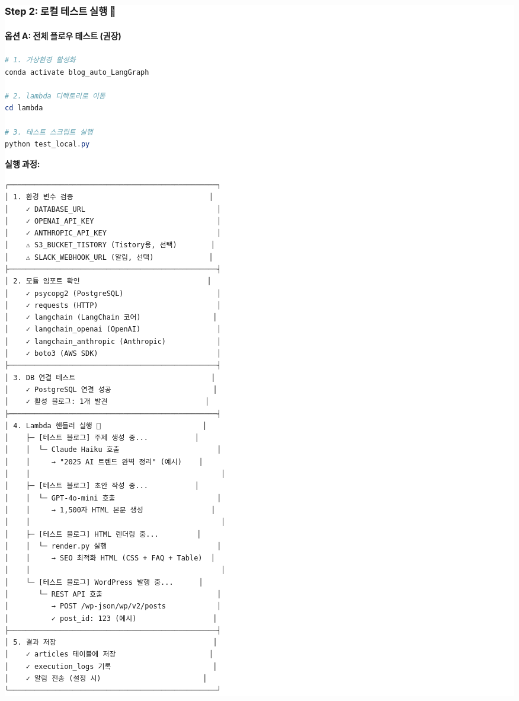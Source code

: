 
### **Step 2: 로컬 테스트 실행** 🧪

#### **옵션 A: 전체 플로우 테스트 (권장)**

```powershell
# 1. 가상환경 활성화
conda activate blog_auto_LangGraph

# 2. lambda 디렉토리로 이동
cd lambda

# 3. 테스트 스크립트 실행
python test_local.py
```

**실행 과정:**
```
┌─────────────────────────────────────────────────┐
│ 1. 환경 변수 검증                                │
│    ✓ DATABASE_URL                               │
│    ✓ OPENAI_API_KEY                             │
│    ✓ ANTHROPIC_API_KEY                          │
│    ⚠ S3_BUCKET_TISTORY (Tistory용, 선택)        │
│    ⚠ SLACK_WEBHOOK_URL (알림, 선택)             │
├─────────────────────────────────────────────────┤
│ 2. 모듈 임포트 확인                              │
│    ✓ psycopg2 (PostgreSQL)                      │
│    ✓ requests (HTTP)                            │
│    ✓ langchain (LangChain 코어)                 │
│    ✓ langchain_openai (OpenAI)                  │
│    ✓ langchain_anthropic (Anthropic)            │
│    ✓ boto3 (AWS SDK)                            │
├─────────────────────────────────────────────────┤
│ 3. DB 연결 테스트                                │
│    ✓ PostgreSQL 연결 성공                        │
│    ✓ 활성 블로그: 1개 발견                       │
├─────────────────────────────────────────────────┤
│ 4. Lambda 핸들러 실행 🚀                        │
│    ├─ [테스트 블로그] 주제 생성 중...           │
│    │  └─ Claude Haiku 호출                       │
│    │     → "2025 AI 트렌드 완벽 정리" (예시)    │
│    │                                             │
│    ├─ [테스트 블로그] 초안 작성 중...           │
│    │  └─ GPT-4o-mini 호출                        │
│    │     → 1,500자 HTML 본문 생성                │
│    │                                             │
│    ├─ [테스트 블로그] HTML 렌더링 중...         │
│    │  └─ render.py 실행                          │
│    │     → SEO 최적화 HTML (CSS + FAQ + Table)  │
│    │                                             │
│    └─ [테스트 블로그] WordPress 발행 중...      │
│       └─ REST API 호출                           │
│          → POST /wp-json/wp/v2/posts            │
│          ✓ post_id: 123 (예시)                  │
├─────────────────────────────────────────────────┤
│ 5. 결과 저장                                     │
│    ✓ articles 테이블에 저장                      │
│    ✓ execution_logs 기록                        │
│    ✓ 알림 전송 (설정 시)                        │
└─────────────────────────────────────────────────┘
```
